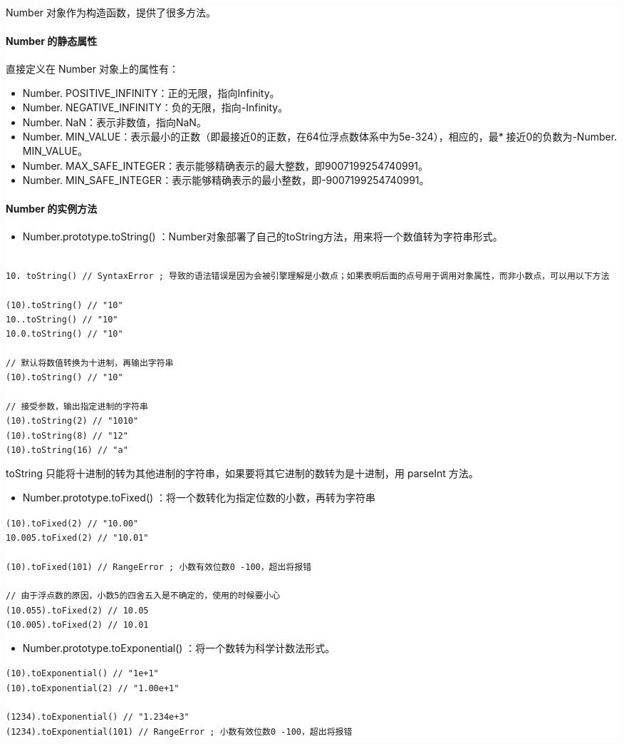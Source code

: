 Number 对象作为构造函数，提供了很多方法。

#### Number 的静态属性

直接定义在 Number 对象上的属性有：

* Number. POSITIVE_INFINITY：正的无限，指向Infinity。
* Number. NEGATIVE_INFINITY：负的无限，指向-Infinity。
* Number. NaN：表示非数值，指向NaN。
* Number. MIN_VALUE：表示最小的正数（即最接近0的正数，在64位浮点数体系中为5e-324），相应的，最* 接近0的负数为-Number. MIN_VALUE。
* Number. MAX_SAFE_INTEGER：表示能够精确表示的最大整数，即9007199254740991。
* Number. MIN_SAFE_INTEGER：表示能够精确表示的最小整数，即-9007199254740991。

#### Number 的实例方法

* Number.prototype.toString() ：Number对象部署了自己的toString方法，用来将一个数值转为字符串形式。

``` JS

10. toString() // SyntaxError ; 导致的语法错误是因为会被引擎理解是小数点；如果表明后面的点号用于调用对象属性，而非小数点，可以用以下方法

(10).toString() // "10"
10..toString() // "10"
10.0.toString() // "10"

// 默认将数值转换为十进制，再输出字符串
(10).toString() // "10"

// 接受参数，输出指定进制的字符串
(10).toString(2) // "1010"
(10).toString(8) // "12"
(10).toString(16) // "a"
```

toString 只能将十进制的转为其他进制的字符串，如果要将其它进制的数转为是十进制，用 parseInt 方法。

* Number.prototype.toFixed() ：将一个数转化为指定位数的小数，再转为字符串

``` JS
(10).toFixed(2) // "10.00"
10.005.toFixed(2) // "10.01"

(10).toFixed(101) // RangeError ; 小数有效位数0 -100，超出将报错

// 由于浮点数的原因，小数5的四舍五入是不确定的，使用的时候要小心
(10.055).toFixed(2) // 10.05
(10.005).toFixed(2) // 10.01
```

* Number.prototype.toExponential() ：将一个数转为科学计数法形式。

``` JS
(10).toExponential() // "1e+1"
(10).toExponential(2) // "1.00e+1"

(1234).toExponential() // "1.234e+3"
(1234).toExponential(101) // RangeError ; 小数有效位数0 -100，超出将报错
```
